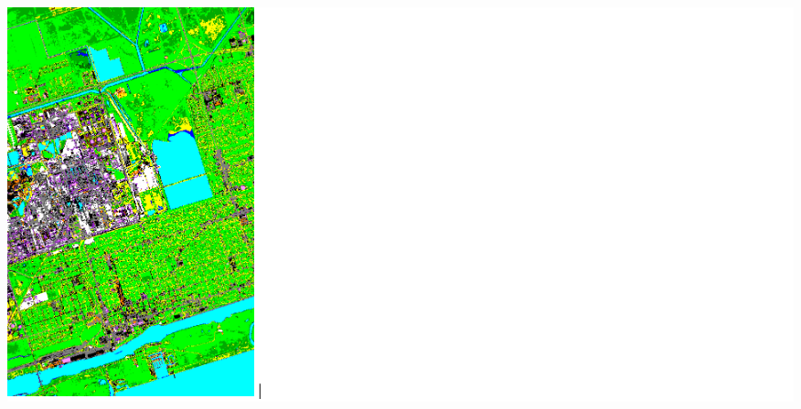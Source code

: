 <img src="Images/AVIRIS-NG/USA_Houston/ROI3/AVIRIS-NG_USA_Houston_img3_02_SAFE_REGUL.png" width="270" /> |